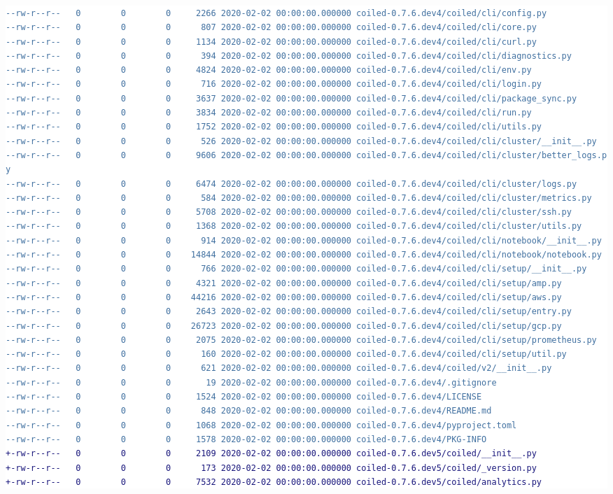```diff
--rw-r--r--   0        0        0     2266 2020-02-02 00:00:00.000000 coiled-0.7.6.dev4/coiled/cli/config.py
--rw-r--r--   0        0        0      807 2020-02-02 00:00:00.000000 coiled-0.7.6.dev4/coiled/cli/core.py
--rw-r--r--   0        0        0     1134 2020-02-02 00:00:00.000000 coiled-0.7.6.dev4/coiled/cli/curl.py
--rw-r--r--   0        0        0      394 2020-02-02 00:00:00.000000 coiled-0.7.6.dev4/coiled/cli/diagnostics.py
--rw-r--r--   0        0        0     4824 2020-02-02 00:00:00.000000 coiled-0.7.6.dev4/coiled/cli/env.py
--rw-r--r--   0        0        0      716 2020-02-02 00:00:00.000000 coiled-0.7.6.dev4/coiled/cli/login.py
--rw-r--r--   0        0        0     3637 2020-02-02 00:00:00.000000 coiled-0.7.6.dev4/coiled/cli/package_sync.py
--rw-r--r--   0        0        0     3834 2020-02-02 00:00:00.000000 coiled-0.7.6.dev4/coiled/cli/run.py
--rw-r--r--   0        0        0     1752 2020-02-02 00:00:00.000000 coiled-0.7.6.dev4/coiled/cli/utils.py
--rw-r--r--   0        0        0      526 2020-02-02 00:00:00.000000 coiled-0.7.6.dev4/coiled/cli/cluster/__init__.py
--rw-r--r--   0        0        0     9606 2020-02-02 00:00:00.000000 coiled-0.7.6.dev4/coiled/cli/cluster/better_logs.py
--rw-r--r--   0        0        0     6474 2020-02-02 00:00:00.000000 coiled-0.7.6.dev4/coiled/cli/cluster/logs.py
--rw-r--r--   0        0        0      584 2020-02-02 00:00:00.000000 coiled-0.7.6.dev4/coiled/cli/cluster/metrics.py
--rw-r--r--   0        0        0     5708 2020-02-02 00:00:00.000000 coiled-0.7.6.dev4/coiled/cli/cluster/ssh.py
--rw-r--r--   0        0        0     1368 2020-02-02 00:00:00.000000 coiled-0.7.6.dev4/coiled/cli/cluster/utils.py
--rw-r--r--   0        0        0      914 2020-02-02 00:00:00.000000 coiled-0.7.6.dev4/coiled/cli/notebook/__init__.py
--rw-r--r--   0        0        0    14844 2020-02-02 00:00:00.000000 coiled-0.7.6.dev4/coiled/cli/notebook/notebook.py
--rw-r--r--   0        0        0      766 2020-02-02 00:00:00.000000 coiled-0.7.6.dev4/coiled/cli/setup/__init__.py
--rw-r--r--   0        0        0     4321 2020-02-02 00:00:00.000000 coiled-0.7.6.dev4/coiled/cli/setup/amp.py
--rw-r--r--   0        0        0    44216 2020-02-02 00:00:00.000000 coiled-0.7.6.dev4/coiled/cli/setup/aws.py
--rw-r--r--   0        0        0     2643 2020-02-02 00:00:00.000000 coiled-0.7.6.dev4/coiled/cli/setup/entry.py
--rw-r--r--   0        0        0    26723 2020-02-02 00:00:00.000000 coiled-0.7.6.dev4/coiled/cli/setup/gcp.py
--rw-r--r--   0        0        0     2075 2020-02-02 00:00:00.000000 coiled-0.7.6.dev4/coiled/cli/setup/prometheus.py
--rw-r--r--   0        0        0      160 2020-02-02 00:00:00.000000 coiled-0.7.6.dev4/coiled/cli/setup/util.py
--rw-r--r--   0        0        0      621 2020-02-02 00:00:00.000000 coiled-0.7.6.dev4/coiled/v2/__init__.py
--rw-r--r--   0        0        0       19 2020-02-02 00:00:00.000000 coiled-0.7.6.dev4/.gitignore
--rw-r--r--   0        0        0     1524 2020-02-02 00:00:00.000000 coiled-0.7.6.dev4/LICENSE
--rw-r--r--   0        0        0      848 2020-02-02 00:00:00.000000 coiled-0.7.6.dev4/README.md
--rw-r--r--   0        0        0     1068 2020-02-02 00:00:00.000000 coiled-0.7.6.dev4/pyproject.toml
--rw-r--r--   0        0        0     1578 2020-02-02 00:00:00.000000 coiled-0.7.6.dev4/PKG-INFO
+-rw-r--r--   0        0        0     2109 2020-02-02 00:00:00.000000 coiled-0.7.6.dev5/coiled/__init__.py
+-rw-r--r--   0        0        0      173 2020-02-02 00:00:00.000000 coiled-0.7.6.dev5/coiled/_version.py
+-rw-r--r--   0        0        0     7532 2020-02-02 00:00:00.000000 coiled-0.7.6.dev5/coiled/analytics.py
```